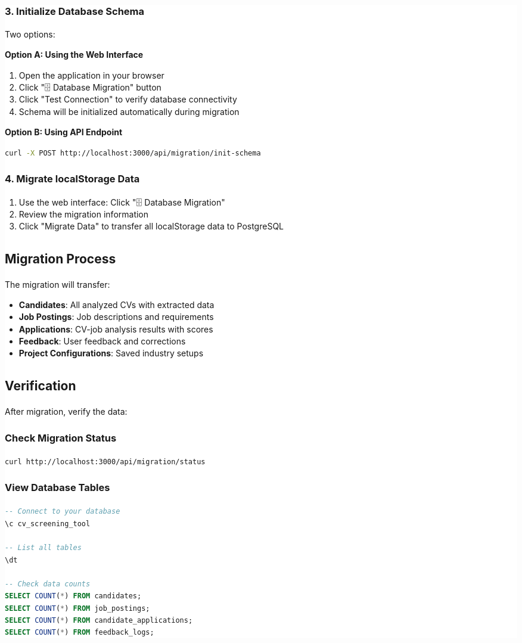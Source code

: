 ### 3. Initialize Database Schema
Two options:

**Option A: Using the Web Interface**
1. Open the application in your browser
2. Click "🗄️ Database Migration" button
3. Click "Test Connection" to verify database connectivity
4. Schema will be initialized automatically during migration

**Option B: Using API Endpoint**
```bash
curl -X POST http://localhost:3000/api/migration/init-schema
```

### 4. Migrate localStorage Data
1. Use the web interface: Click "🗄️ Database Migration"
2. Review the migration information
3. Click "Migrate Data" to transfer all localStorage data to PostgreSQL

## Migration Process

The migration will transfer:

- **Candidates**: All analyzed CVs with extracted data
- **Job Postings**: Job descriptions and requirements
- **Applications**: CV-job analysis results with scores
- **Feedback**: User feedback and corrections
- **Project Configurations**: Saved industry setups

## Verification

After migration, verify the data:

### Check Migration Status
```bash
curl http://localhost:3000/api/migration/status
```

### View Database Tables
```sql
-- Connect to your database
\c cv_screening_tool

-- List all tables
\dt

-- Check data counts
SELECT COUNT(*) FROM candidates;
SELECT COUNT(*) FROM job_postings;
SELECT COUNT(*) FROM candidate_applications;
SELECT COUNT(*) FROM feedback_logs;
```
